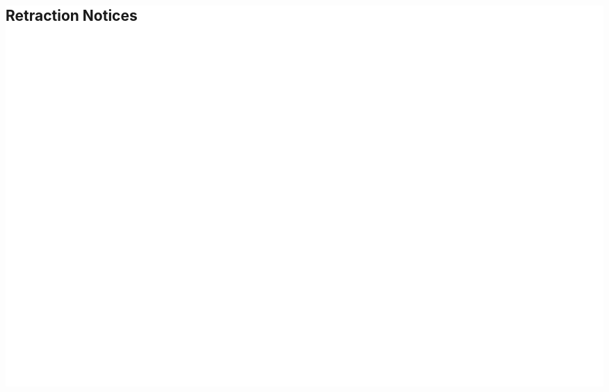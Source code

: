 ## Retraction Notices
<div id="htmlwidget-c5c96878b7769dad977c" style="width:100%;height:500px;" class="highchart html-widget"></div>
<script type="application/json" data-for="htmlwidget-c5c96878b7769dad977c">{"x":{"hc_opts":{"title":{"text":"Cumulative sum of retraction notices by year of Entrez record creation"},"yAxis":{"title":{"text":"sum of retraction notices"}},"credits":{"enabled":false},"exporting":{"enabled":false},"plotOptions":{"series":{"label":{"enabled":false},"turboThreshold":0,"color":"#FFA500"},"treemap":{"layoutAlgorithm":"squarified"}},"series":[{"group":"group","data":[{"year":1966,"n":1,"cs":1,"x":1966,"y":1},{"year":1967,"n":0,"cs":1,"x":1967,"y":1},{"year":1968,"n":1,"cs":2,"x":1968,"y":2},{"year":1969,"n":0,"cs":2,"x":1969,"y":2},{"year":1970,"n":1,"cs":3,"x":1970,"y":3},{"year":1971,"n":0,"cs":3,"x":1971,"y":3},{"year":1972,"n":0,"cs":3,"x":1972,"y":3},{"year":1973,"n":0,"cs":3,"x":1973,"y":3},{"year":1974,"n":0,"cs":3,"x":1974,"y":3},{"year":1975,"n":3,"cs":6,"x":1975,"y":6},{"year":1976,"n":0,"cs":6,"x":1976,"y":6},{"year":1977,"n":3,"cs":9,"x":1977,"y":9},{"year":1978,"n":0,"cs":9,"x":1978,"y":9},{"year":1979,"n":0,"cs":9,"x":1979,"y":9},{"year":1980,"n":7,"cs":16,"x":1980,"y":16},{"year":1981,"n":2,"cs":18,"x":1981,"y":18},{"year":1982,"n":4,"cs":22,"x":1982,"y":22},{"year":1983,"n":9,"cs":31,"x":1983,"y":31},{"year":1984,"n":7,"cs":38,"x":1984,"y":38},{"year":1985,"n":11,"cs":49,"x":1985,"y":49},{"year":1986,"n":5,"cs":54,"x":1986,"y":54},{"year":1987,"n":10,"cs":64,"x":1987,"y":64},{"year":1988,"n":5,"cs":69,"x":1988,"y":69},{"year":1989,"n":12,"cs":81,"x":1989,"y":81},{"year":1990,"n":19,"cs":100,"x":1990,"y":100},{"year":1991,"n":20,"cs":120,"x":1991,"y":120},{"year":1992,"n":25,"cs":145,"x":1992,"y":145},{"year":1993,"n":18,"cs":163,"x":1993,"y":163},{"year":1994,"n":18,"cs":181,"x":1994,"y":181},{"year":1995,"n":20,"cs":201,"x":1995,"y":201},{"year":1996,"n":15,"cs":216,"x":1996,"y":216},{"year":1997,"n":30,"cs":246,"x":1997,"y":246},{"year":1998,"n":48,"cs":294,"x":1998,"y":294},{"year":1999,"n":28,"cs":322,"x":1999,"y":322},{"year":2000,"n":23,"cs":345,"x":2000,"y":345},{"year":2001,"n":25,"cs":370,"x":2001,"y":370},{"year":2002,"n":49,"cs":419,"x":2002,"y":419},{"year":2003,"n":59,"cs":478,"x":2003,"y":478},{"year":2004,"n":62,"cs":540,"x":2004,"y":540},{"year":2005,"n":73,"cs":613,"x":2005,"y":613},{"year":2006,"n":136,"cs":749,"x":2006,"y":749},{"year":2007,"n":135,"cs":884,"x":2007,"y":884},{"year":2008,"n":240,"cs":1124,"x":2008,"y":1124},{"year":2009,"n":303,"cs":1427,"x":2009,"y":1427},{"year":2010,"n":293,"cs":1720,"x":2010,"y":1720},{"year":2011,"n":475,"cs":2195,"x":2011,"y":2195},{"year":2012,"n":482,"cs":2677,"x":2012,"y":2677},{"year":2013,"n":589,"cs":3266,"x":2013,"y":3266},{"year":2014,"n":519,"cs":3785,"x":2014,"y":3785},{"year":2015,"n":662,"cs":4447,"x":2015,"y":4447},{"year":2016,"n":804,"cs":5251,"x":2016,"y":5251},{"year":2017,"n":640,"cs":5891,"x":2017,"y":5891},{"year":2018,"n":827,"cs":6718,"x":2018,"y":6718},{"year":2019,"n":797,"cs":7515,"x":2019,"y":7515},{"year":2020,"n":137,"cs":7652,"x":2020,"y":7652}],"type":"column"}],"legend":{"enabled":false},"xAxis":{"title":{"text":"year"},"labels":{"rotation":90,"formatter":"function() { return '<a href=\"http://www.pubmed.gov/?term=%22retraction%20of%20publication%22[PTYP] AND 1959:' + escape(this.value) + '[CRDT]\" target=\"_blank\">' + this.value + '<\/a>'; }","useHTML":true,"style":{"fontSize":"10px"}},"tickInterval":1,"type":"datetime"},"tooltip":{"pointFormat":"{point.y} records since 1959"}},"theme":{"chart":{"backgroundColor":"transparent"}},"conf_opts":{"global":{"Date":null,"VMLRadialGradientURL":"http =//code.highcharts.com/list(version)/gfx/vml-radial-gradient.png","canvasToolsURL":"http =//code.highcharts.com/list(version)/modules/canvas-tools.js","getTimezoneOffset":null,"timezoneOffset":0,"useUTC":true},"lang":{"contextButtonTitle":"Chart context menu","decimalPoint":".","downloadJPEG":"Download JPEG image","downloadPDF":"Download PDF document","downloadPNG":"Download PNG image","downloadSVG":"Download SVG vector image","drillUpText":"Back to {series.name}","invalidDate":null,"loading":"Loading...","months":["January","February","March","April","May","June","July","August","September","October","November","December"],"noData":"No data to display","numericSymbols":["k","M","G","T","P","E"],"printChart":"Print chart","resetZoom":"Reset zoom","resetZoomTitle":"Reset zoom level 1:1","shortMonths":["Jan","Feb","Mar","Apr","May","Jun","Jul","Aug","Sep","Oct","Nov","Dec"],"thousandsSep":" ","weekdays":["Sunday","Monday","Tuesday","Wednesday","Thursday","Friday","Saturday"]}},"type":"chart","fonts":[],"debug":false},"evals":["hc_opts.xAxis.labels.formatter"],"jsHooks":[]}</script>
